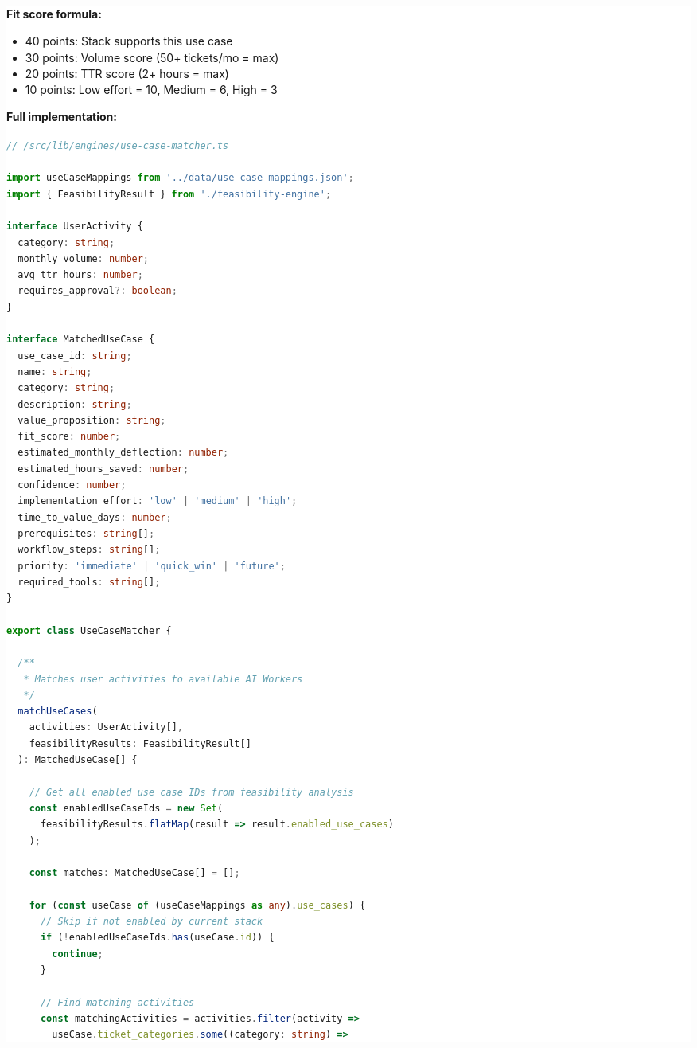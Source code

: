 **Fit score formula:**
- 40 points: Stack supports this use case
- 30 points: Volume score (50+ tickets/mo = max)
- 20 points: TTR score (2+ hours = max)
- 10 points: Low effort = 10, Medium = 6, High = 3

**Full implementation:**
```typescript
// /src/lib/engines/use-case-matcher.ts

import useCaseMappings from '../data/use-case-mappings.json';
import { FeasibilityResult } from './feasibility-engine';

interface UserActivity {
  category: string;
  monthly_volume: number;
  avg_ttr_hours: number;
  requires_approval?: boolean;
}

interface MatchedUseCase {
  use_case_id: string;
  name: string;
  category: string;
  description: string;
  value_proposition: string;
  fit_score: number;
  estimated_monthly_deflection: number;
  estimated_hours_saved: number;
  confidence: number;
  implementation_effort: 'low' | 'medium' | 'high';
  time_to_value_days: number;
  prerequisites: string[];
  workflow_steps: string[];
  priority: 'immediate' | 'quick_win' | 'future';
  required_tools: string[];
}

export class UseCaseMatcher {
  
  /**
   * Matches user activities to available AI Workers
   */
  matchUseCases(
    activities: UserActivity[],
    feasibilityResults: FeasibilityResult[]
  ): MatchedUseCase[] {
    
    // Get all enabled use case IDs from feasibility analysis
    const enabledUseCaseIds = new Set(
      feasibilityResults.flatMap(result => result.enabled_use_cases)
    );

    const matches: MatchedUseCase[] = [];

    for (const useCase of (useCaseMappings as any).use_cases) {
      // Skip if not enabled by current stack
      if (!enabledUseCaseIds.has(useCase.id)) {
        continue;
      }

      // Find matching activities
      const matchingActivities = activities.filter(activity =>
        useCase.ticket_categories.some((category: string) => 
```